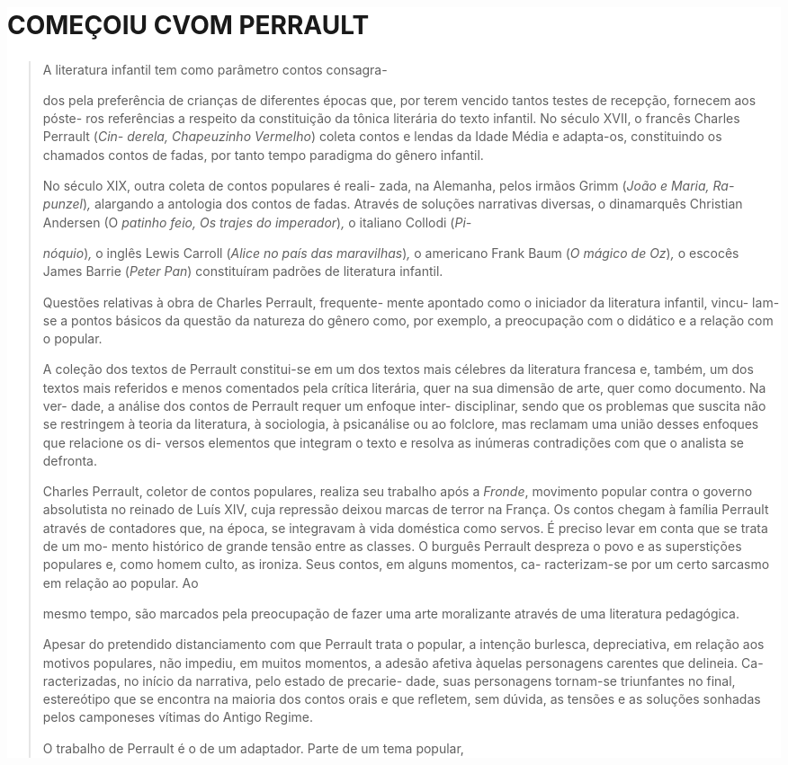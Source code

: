 COMEÇOIU CVOM PERRAULT
======================

> A literatura infantil tem como parâmetro contos consagra-
>
> dos pela preferência de crianças de diferentes épocas que, por terem
> vencido tantos testes de recepção, fornecem aos póste- ros referências
> a respeito da constituição da tônica literária do texto infantil. No
> século XVII, o francês Charles Perrault (*Cin- derela, Chapeuzinho
> Vermelho*) coleta contos e lendas da Idade Média e adapta-os,
> constituindo os chamados contos de fadas, por tanto tempo paradigma do
> gênero infantil.
>
> No século XIX, outra coleta de contos populares é reali- zada, na
> Alemanha, pelos irmãos Grimm (*João e Maria, Ra- punzel*)*,* alargando
> a antologia dos contos de fadas. Através de soluções narrativas
> diversas, o dinamarquês Christian Andersen (O *patinho feio, Os trajes
> do imperador*)*,* o italiano Collodi (*Pi-*
>
> *nóquio*)*,* o inglês Lewis Carroll (*Alice no país das
> maravilhas*)*,* o americano Frank Baum (*O mágico de Oz*)*,* o escocês
> James Barrie (*Peter Pan*) constituíram padrões de literatura
> infantil.
>
> Questões relativas à obra de Charles Perrault, frequente- mente
> apontado como o iniciador da literatura infantil, vincu- lam-se a
> pontos básicos da questão da natureza do gênero como, por exemplo, a
> preocupação com o didático e a relação com o popular.
>
> A coleção dos textos de Perrault constitui-se em um dos textos mais
> célebres da literatura francesa e, também, um dos textos mais
> referidos e menos comentados pela crítica literária, quer na sua
> dimensão de arte, quer como documento. Na ver- dade, a análise dos
> contos de Perrault requer um enfoque inter- disciplinar, sendo que os
> problemas que suscita não se restringem à teoria da literatura, à
> sociologia, à psicanálise ou ao folclore, mas reclamam uma união
> desses enfoques que relacione os di- versos elementos que integram o
> texto e resolva as inúmeras contradições com que o analista se
> defronta.
>
> Charles Perrault, coletor de contos populares, realiza seu trabalho
> após a *Fronde*, movimento popular contra o governo absolutista no
> reinado de Luís XIV, cuja repressão deixou marcas de terror na França.
> Os contos chegam à família Perrault através de contadores que, na
> época, se integravam à vida doméstica como servos. É preciso levar em
> conta que se trata de um mo- mento histórico de grande tensão entre as
> classes. O burguês Perrault despreza o povo e as superstições
> populares e, como homem culto, as ironiza. Seus contos, em alguns
> momentos, ca- racterizam-se por um certo sarcasmo em relação ao
> popular. Ao
>
> mesmo tempo, são marcados pela preocupação de fazer uma arte
> moralizante através de uma literatura pedagógica.
>
> Apesar do pretendido distanciamento com que Perrault trata o popular,
> a intenção burlesca, depreciativa, em relação aos motivos populares,
> não impediu, em muitos momentos, a adesão afetiva àquelas personagens
> carentes que delineia. Ca- racterizadas, no início da narrativa, pelo
> estado de precarie- dade, suas personagens tornam-se triunfantes no
> final, estereótipo que se encontra na maioria dos contos orais e que
> refletem, sem dúvida, as tensões e as soluções sonhadas pelos
> camponeses vítimas do Antigo Regime.
>
> O trabalho de Perrault é o de um adaptador. Parte de um tema popular,